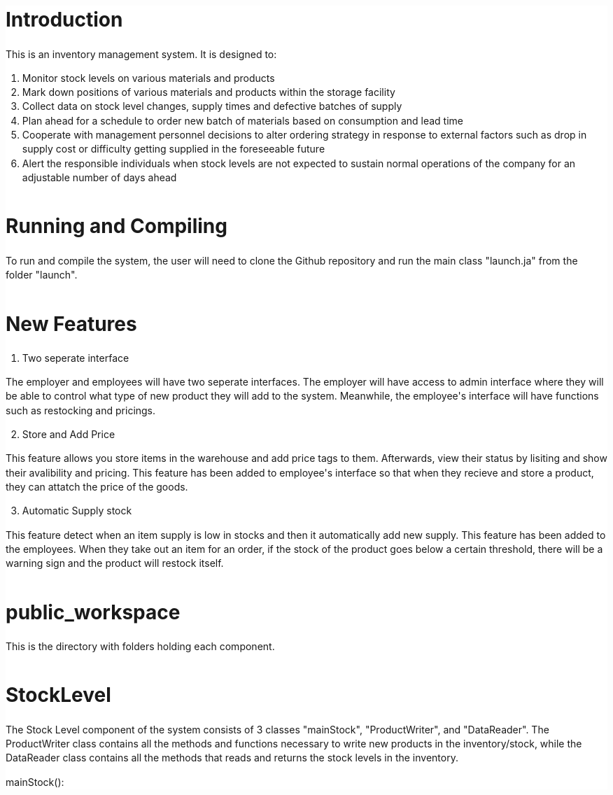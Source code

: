 
# Introduction
This is an inventory management system. It is designed to:
1. Monitor stock levels on various materials and products
2. Mark down positions of various materials and products within the storage facility
3. Collect data on stock level changes, supply times and defective batches of supply
4. Plan ahead for a schedule to order new batch of materials based on consumption and lead time
5. Cooperate with management personnel decisions to alter ordering strategy in response to external factors such as drop in supply cost or difficulty getting supplied in the foreseeable future
6. Alert the responsible individuals when stock levels are not expected to sustain normal operations of the company for an adjustable number of days ahead

# Running and Compiling
To run and compile the system, the user will need to clone the Github repository and run the main class "launch.ja" from the folder "launch".

# New Features

1. Two seperate interface

The employer and employees will have two seperate interfaces. The employer will have access to admin interface where they will be able to control what type of new product they will add to the system. Meanwhile, the employee's interface will have functions such as restocking and pricings.

2. Store and Add Price 

This feature allows you store items in the warehouse and add price tags to them. Afterwards, view their status by lisiting and show their avalibility and pricing.  This feature has been added to employee's interface so that when they recieve and store a product, they can attatch the price of the goods. 


3. Automatic Supply stock

This feature detect when an item supply is low in stocks and then it automatically add new supply. This feature has been added to the employees. When they take out an item for an order, if the stock of the product goes below a certain threshold, there will be a warning sign and the product will restock itself. 


# public_workspace
This is the directory with folders holding each component.
# StockLevel
The Stock Level component of the system consists of 3 classes "mainStock", "ProductWriter", and "DataReader". The ProductWriter class contains all the methods and functions necessary to write new products in the inventory/stock, while the DataReader class contains all the methods that reads and returns the stock levels in the inventory. 

mainStock():
